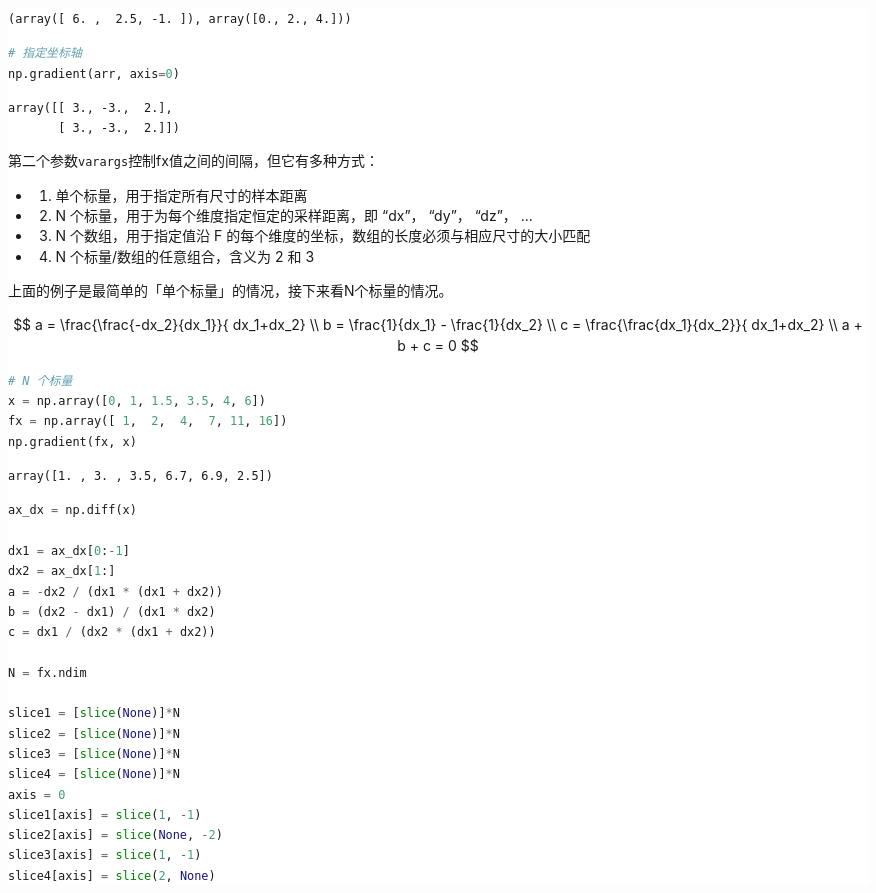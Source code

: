 


    (array([ 6. ,  2.5, -1. ]), array([0., 2., 4.]))




```python
# 指定坐标轴
np.gradient(arr, axis=0)
```




    array([[ 3., -3.,  2.],
           [ 3., -3.,  2.]])



第二个参数`varargs`控制fx值之间的间隔，但它有多种方式：

- 1. 单个标量，用于指定所有尺寸的样本距离
- 2. N 个标量，用于为每个维度指定恒定的采样距离，即 “dx”， “dy”， “dz”， ...
- 3. N 个数组，用于指定值沿 F 的每个维度的坐标，数组的长度必须与相应尺寸的大小匹配
- 4. N 个标量/数组的任意组合，含义为 2 和 3

上面的例子是最简单的「单个标量」的情况，接下来看N个标量的情况。

$$
a = \frac{\frac{-dx_2}{dx_1}}{ dx_1+dx_2} \\
b = \frac{1}{dx_1} - \frac{1}{dx_2} \\
c = \frac{\frac{dx_1}{dx_2}}{ dx_1+dx_2} \\
a + b + c = 0
$$


```python
# N 个标量
x = np.array([0, 1, 1.5, 3.5, 4, 6])
fx = np.array([ 1,  2,  4,  7, 11, 16])
np.gradient(fx, x)
```




    array([1. , 3. , 3.5, 6.7, 6.9, 2.5])




```python
ax_dx = np.diff(x)

dx1 = ax_dx[0:-1]
dx2 = ax_dx[1:]
a = -dx2 / (dx1 * (dx1 + dx2))
b = (dx2 - dx1) / (dx1 * dx2)
c = dx1 / (dx2 * (dx1 + dx2))

N = fx.ndim

slice1 = [slice(None)]*N
slice2 = [slice(None)]*N
slice3 = [slice(None)]*N
slice4 = [slice(None)]*N
axis = 0
slice1[axis] = slice(1, -1)
slice2[axis] = slice(None, -2)
slice3[axis] = slice(1, -1)
slice4[axis] = slice(2, None)
```
